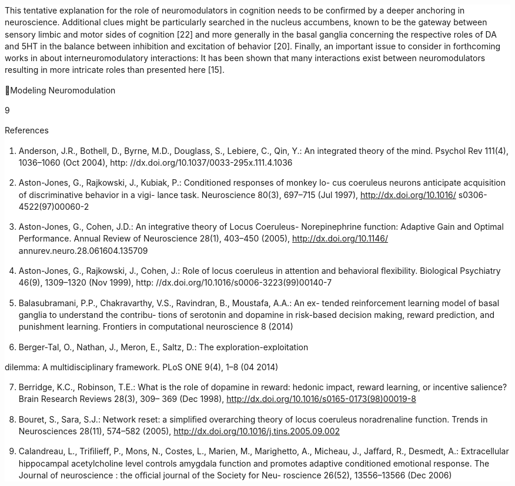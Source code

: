 This tentative explanation for the role of neuromodulators in cognition needs
to be conﬁrmed by a deeper anchoring in neuroscience. Additional clues might
be particularly searched in the nucleus accumbens, known to be the gateway
between sensory limbic and motor sides of cognition [22] and more generally in
the basal ganglia concerning the respective roles of DA and 5HT in the balance
between inhibition and excitation of behavior [20]. Finally, an important issue
to consider in forthcoming works in about interneuromodulatory interactions: It
has been shown that many interactions exist between neuromodulators resulting
in more intricate roles than presented here [15].

Modeling Neuromodulation

9

References

1. Anderson, J.R., Bothell, D., Byrne, M.D., Douglass, S., Lebiere, C., Qin, Y.: An
integrated theory of the mind. Psychol Rev 111(4), 1036–1060 (Oct 2004), http:
//dx.doi.org/10.1037/0033-295x.111.4.1036

2. Aston-Jones, G., Rajkowski, J., Kubiak, P.: Conditioned responses of monkey lo-
cus coeruleus neurons anticipate acquisition of discriminative behavior in a vigi-
lance task. Neuroscience 80(3), 697–715 (Jul 1997), http://dx.doi.org/10.1016/
s0306-4522(97)00060-2

3. Aston-Jones, G., Cohen, J.D.: An integrative theory of Locus Coeruleus-
Norepinephrine function: Adaptive Gain and Optimal Performance. Annual
Review of Neuroscience 28(1), 403–450 (2005), http://dx.doi.org/10.1146/
annurev.neuro.28.061604.135709

4. Aston-Jones, G., Rajkowski, J., Cohen, J.: Role of locus coeruleus in attention and
behavioral ﬂexibility. Biological Psychiatry 46(9), 1309–1320 (Nov 1999), http:
//dx.doi.org/10.1016/s0006-3223(99)00140-7

5. Balasubramani, P.P., Chakravarthy, V.S., Ravindran, B., Moustafa, A.A.: An ex-
tended reinforcement learning model of basal ganglia to understand the contribu-
tions of serotonin and dopamine in risk-based decision making, reward prediction,
and punishment learning. Frontiers in computational neuroscience 8 (2014)

6. Berger-Tal, O., Nathan, J., Meron, E., Saltz, D.: The exploration-exploitation

dilemma: A multidisciplinary framework. PLoS ONE 9(4), 1–8 (04 2014)

7. Berridge, K.C., Robinson, T.E.: What is the role of dopamine in reward: hedonic
impact, reward learning, or incentive salience? Brain Research Reviews 28(3), 309–
369 (Dec 1998), http://dx.doi.org/10.1016/s0165-0173(98)00019-8

8. Bouret, S., Sara, S.J.: Network reset: a simpliﬁed overarching theory of locus
coeruleus noradrenaline function. Trends in Neurosciences 28(11), 574–582 (2005),
http://dx.doi.org/10.1016/j.tins.2005.09.002

9. Calandreau, L., Triﬁlieﬀ, P., Mons, N., Costes, L., Marien, M., Marighetto, A.,
Micheau, J., Jaﬀard, R., Desmedt, A.: Extracellular hippocampal acetylcholine
level controls amygdala function and promotes adaptive conditioned emotional
response. The Journal of neuroscience : the oﬃcial journal of the Society for Neu-
roscience 26(52), 13556–13566 (Dec 2006)
